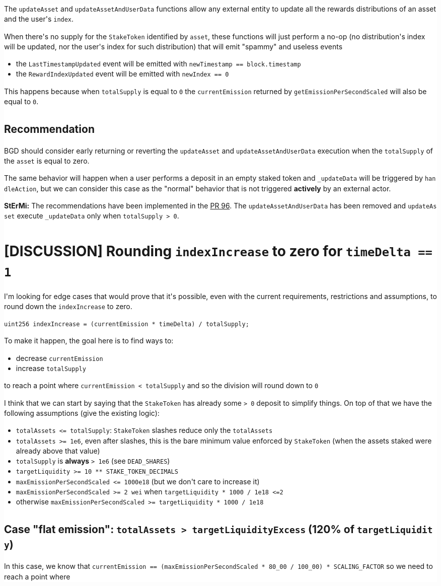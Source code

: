 The  `updateAsset` and `updateAssetAndUserData` functions allow any external entity to update all the rewards distributions of an asset and the user's `index`.

When there's no supply for the `StakeToken` identified by `asset`, these functions will just perform a no-op (no distribution's index will be updated, nor the user's index for such distribution) that will emit "spammy" and useless events
- the `LastTimestampUpdated` event will be emitted with `newTimestamp == block.timestamp`
- the `RewardIndexUpdated` event will be emitted with `newIndex == 0`

This happens because when `totalSupply` is equal to `0` the `currentEmission` returned by `getEmissionPerSecondScaled` will also be equal to `0`.

## Recommendation

BGD should consider early returning or reverting the `updateAsset` and `updateAssetAndUserData` execution when the `totalSupply` of the `asset` is equal to zero.

The same behavior will happen when a user performs a deposit in an empty staked token and `_updateData` will be triggered by `handleAction`, but we can consider this case as the "normal" behavior that is not triggered **actively** by an external actor.

**StErMi:** The recommendations have been implemented in the [PR 96](https://github.com/bgd-labs/aave-umbrella-private/pull/96). The `updateAssetAndUserData` has been removed and `updateAsset` execute `_updateData` only when `totalSupply > 0`.

# [DISCUSSION] Rounding `indexIncrease` to zero for `timeDelta == 1`

I'm looking for edge cases that would prove that it's possible, even with the current requirements, restrictions and assumptions, to round down the `indexIncrease` to zero.

`uint256 indexIncrease = (currentEmission * timeDelta) / totalSupply;`

To make it happen, the goal here is to find ways to:
- decrease `currentEmission`
- increase `totalSupply`

to reach a point where  `currentEmission < totalSupply` and so the division will round down to `0`

I think that we can start by saying that the `StakeToken` has already some `> 0` deposit to simplify things. On top of that we have the following assumptions (give the existing logic):

- `totalAssets <= totalSupply`: `StakeToken` slashes reduce only the `totalAssets`
- `totalAssets >= 1e6`, even after slashes, this is the bare minimum value enforced by `StakeToken` (when the assets staked were already above that value)
- `totalSupply` is **always** `> 1e6` (see `DEAD_SHARES`)
- `targetLiquidity >= 10 ** STAKE_TOKEN_DECIMALS`
- `maxEmissionPerSecondScaled <= 1000e18` (but we don't care to increase it)
- `maxEmissionPerSecondScaled >= 2 wei` when `targetLiquidity * 1000 / 1e18 <=2 `
- otherwise `maxEmissionPerSecondScaled >= targetLiquidity * 1000 / 1e18`
## Case "flat emission": `totalAssets > targetLiquidityExcess` (120% of `targetLiquidity`)

In this case, we know that `currentEmission == (maxEmissionPerSecondScaled * 80_00 / 100_00) * SCALING_FACTOR` so we need to reach a point where
